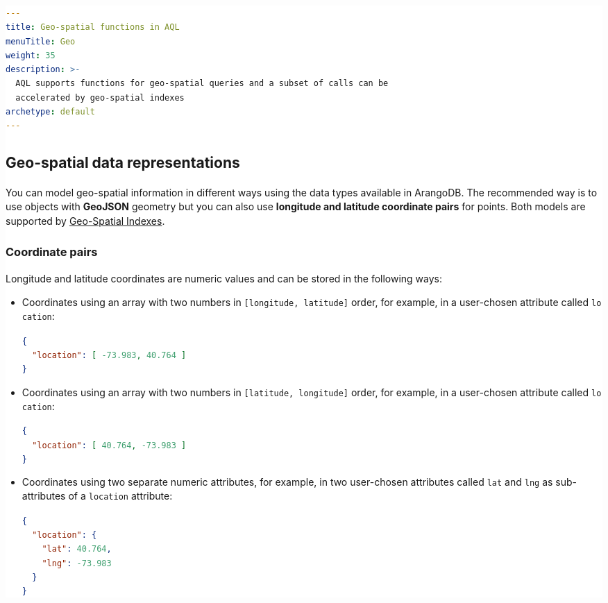 ```yaml
---
title: Geo-spatial functions in AQL
menuTitle: Geo
weight: 35
description: >-
  AQL supports functions for geo-spatial queries and a subset of calls can be
  accelerated by geo-spatial indexes
archetype: default
---
```

## Geo-spatial data representations

You can model geo-spatial information in different ways using the data types
available in ArangoDB. The recommended way is to use objects with **GeoJSON**
geometry but you can also use **longitude and latitude coordinate pairs**
for points. Both models are supported by
[Geo-Spatial Indexes](../../index-and-search/indexing/working-with-indexes/geo-spatial-indexes.md).

### Coordinate pairs

Longitude and latitude coordinates are numeric values and can be stored in the
following ways:

- Coordinates using an array with two numbers in `[longitude, latitude]` order,
  for example, in a user-chosen attribute called `location`:

  ```json
  {
    "location": [ -73.983, 40.764 ]
  }
  ```

- Coordinates using an array with two numbers in `[latitude, longitude]` order,
  for example, in a user-chosen attribute called `location`:

  ```json
  {
    "location": [ 40.764, -73.983 ]
  }
  ```

- Coordinates using two separate numeric attributes, for example, in two
  user-chosen attributes called `lat` and `lng` as sub-attributes of a `location`
  attribute:

  ```json
  {
    "location": {
      "lat": 40.764,
      "lng": -73.983
    }
  }
  ```
